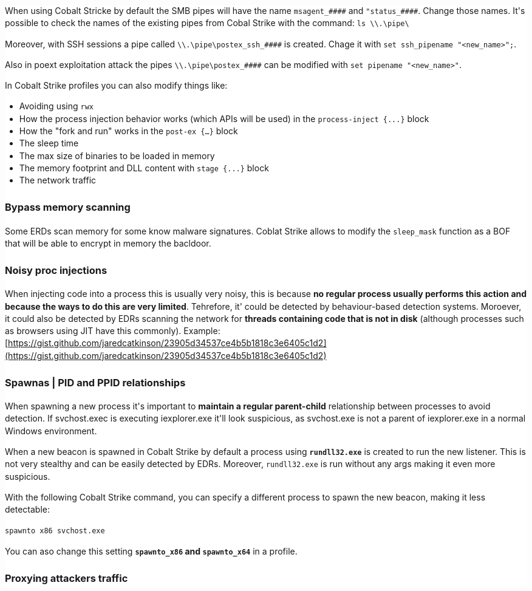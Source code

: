 When using Cobalt Stricke by default the SMB pipes will have the name `msagent_####` and `"status_####`. Change those names. It's possible to check the names of the existing pipes from Cobal Strike with the command: `ls \\.\pipe\`

Moreover, with SSH sessions a pipe called `\\.\pipe\postex_ssh_####` is created. Chage it with `set ssh_pipename "<new_name>";`.

Also in poext exploitation attack the pipes `\\.\pipe\postex_####` can be modified with `set pipename "<new_name>"`.

In Cobalt Strike profiles you can also modify things like:

- Avoiding using `rwx`
- How the process injection behavior works (which APIs will be used) in the `process-inject {...}` block
- How the "fork and run" works in the `post-ex {…}` block
- The sleep time
- The max size of binaries to be loaded in memory
- The memory footprint and DLL content with `stage {...}` block
- The network traffic

### Bypass memory scanning

Some ERDs scan memory for some know malware signatures. Coblat Strike allows to modify the `sleep_mask` function as a BOF that will be able to encrypt in memory the bacldoor.

### Noisy proc injections

When injecting code into a process this is usually very noisy, this is because **no regular process usually performs this action and because the ways to do this are very limited**. Tehrefore, it' could be detected by behaviour-based detection systems. Moroever, it could also be detected by EDRs scanning the network for **threads containing code that is not in disk** (although processes such as browsers using JIT have this commonly). Example: [https://gist.github.com/jaredcatkinson/23905d34537ce4b5b1818c3e6405c1d2](https://gist.github.com/jaredcatkinson/23905d34537ce4b5b1818c3e6405c1d2)

### Spawnas | PID and PPID relationships

When spawning a new process it's important to **maintain a regular parent-child** relationship between processes to avoid detection. If svchost.exec is executing iexplorer.exe it'll look suspicious, as svchost.exe is not a parent of iexplorer.exe in a normal Windows environment.

When a new beacon is spawned in Cobalt Strike by default a process using **`rundll32.exe`** is created to run the new listener. This is not very stealthy and can be easily detected by EDRs. Moreover, `rundll32.exe` is run without any args making it even more suspicious.

With the following Cobalt Strike command, you can specify a different process to spawn the new beacon, making it less detectable:

```bash
spawnto x86 svchost.exe
```

You can aso change this setting **`spawnto_x86` and `spawnto_x64`** in a profile.

### Proxying attackers traffic
